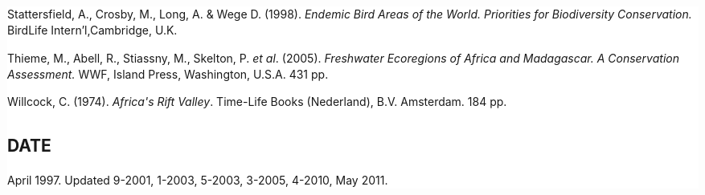 Stattersfield, A., Crosby, M., Long, A. & Wege D. (1998). *Endemic Bird Areas of the World. Priorities for Biodiversity Conservation.* BirdLife Intern’l,Cambridge, U.K.

Thieme, M., Abell, R., Stiassny, M., Skelton, P. *et al*. (2005). *Freshwater Ecoregions of Africa and Madagascar. A Conservation Assessment.* WWF, Island Press, Washington, U.S.A. 431 pp.

Willcock, C. (1974). *Africa's Rift Valley*. Time-Life Books (Nederland), B.V. Amsterdam. 184 pp.

DATE
----

April 1997. Updated 9-2001, 1-2003, 5-2003, 3-2005, 4-2010, May 2011.
